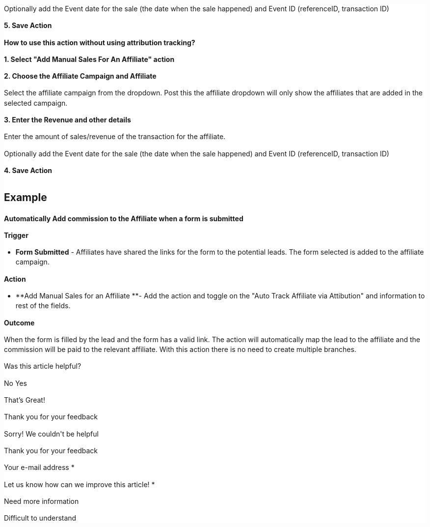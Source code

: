 Optionally add the Event date for the sale (the date when the sale happened) and Event ID (referenceID, transaction ID)

**5\. Save Action**

**How to use this action without using attribution tracking?**

**1\. Select "Add Manual Sales For An Affiliate" action**

**2\. Choose the Affiliate Campaign and Affiliate**

Select the affiliate campaign from the dropdown. Post this the affiliate dropdown will only show the affiliates that are added in the selected campaign.

**3\. Enter the Revenue and other details**

Enter the amount of sales/revenue of the transaction for the affiliate.

Optionally add the Event date for the sale (the date when the sale happened) and Event ID (referenceID, transaction ID)

**4\. Save Action**

## Example

**Automatically Add commission to the Affiliate when a form is submitted**

**Trigger**

  * **Form Submitted** \- Affiliates have shared the links for the form to the potential leads. The form selected is added to the affiliate campaign.

**Action**

  * **Add Manual Sales for an Affiliate  **\- Add the action and toggle on the "Auto Track Affiliate via Attibution" and information to rest of the fields.

**Outcome**

When the form is filled by the lead and the form has a valid link. The action will automatically map the lead to the affiliate and the commission will be paid to the relevant affiliate. With this action there is no need to create multiple branches.

Was this article helpful?

No  Yes 

That’s Great!

Thank you for your feedback

Sorry! We couldn't be helpful

Thank you for your feedback

Your e-mail address *

Let us know how can we improve this article! *

Need more information 

Difficult to understand 
